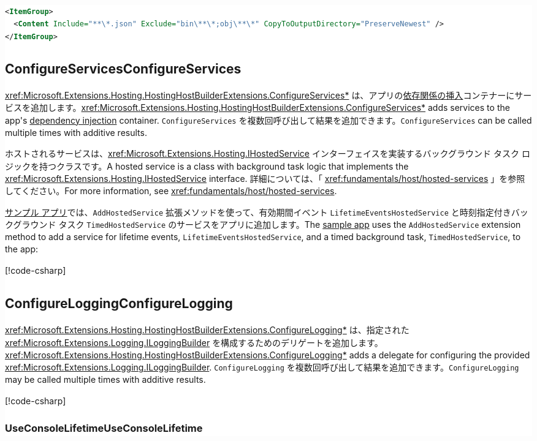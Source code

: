 ```xml
<ItemGroup>
  <Content Include="**\*.json" Exclude="bin\**\*;obj\**\*" CopyToOutputDirectory="PreserveNewest" />
</ItemGroup>
```

## <a name="configureservices"></a><span data-ttu-id="fc9f7-223">ConfigureServices</span><span class="sxs-lookup"><span data-stu-id="fc9f7-223">ConfigureServices</span></span>

<span data-ttu-id="fc9f7-224"><xref:Microsoft.Extensions.Hosting.HostingHostBuilderExtensions.ConfigureServices*> は、アプリの[依存関係の挿入](xref:fundamentals/dependency-injection)コンテナーにサービスを追加します。</span><span class="sxs-lookup"><span data-stu-id="fc9f7-224"><xref:Microsoft.Extensions.Hosting.HostingHostBuilderExtensions.ConfigureServices*> adds services to the app's [dependency injection](xref:fundamentals/dependency-injection) container.</span></span> <span data-ttu-id="fc9f7-225">`ConfigureServices` を複数回呼び出して結果を追加できます。</span><span class="sxs-lookup"><span data-stu-id="fc9f7-225">`ConfigureServices` can be called multiple times with additive results.</span></span>

<span data-ttu-id="fc9f7-226">ホストされるサービスは、<xref:Microsoft.Extensions.Hosting.IHostedService> インターフェイスを実装するバックグラウンド タスク ロジックを持つクラスです。</span><span class="sxs-lookup"><span data-stu-id="fc9f7-226">A hosted service is a class with background task logic that implements the <xref:Microsoft.Extensions.Hosting.IHostedService> interface.</span></span> <span data-ttu-id="fc9f7-227">詳細については、「 <xref:fundamentals/host/hosted-services> 」を参照してください。</span><span class="sxs-lookup"><span data-stu-id="fc9f7-227">For more information, see <xref:fundamentals/host/hosted-services>.</span></span>

<span data-ttu-id="fc9f7-228">[サンプル アプリ](https://github.com/aspnet/Docs/tree/master/aspnetcore/fundamentals/host/generic-host/samples/)では、`AddHostedService` 拡張メソッドを使って、有効期間イベント `LifetimeEventsHostedService` と時刻指定付きバックグラウンド タスク `TimedHostedService` のサービスをアプリに追加します。</span><span class="sxs-lookup"><span data-stu-id="fc9f7-228">The [sample app](https://github.com/aspnet/Docs/tree/master/aspnetcore/fundamentals/host/generic-host/samples/) uses the `AddHostedService` extension method to add a service for lifetime events, `LifetimeEventsHostedService`, and a timed background task, `TimedHostedService`, to the app:</span></span>

[!code-csharp[](generic-host/samples-snapshot/2.x/GenericHostSample/Program.cs?name=snippet_ConfigureServices)]

## <a name="configurelogging"></a><span data-ttu-id="fc9f7-229">ConfigureLogging</span><span class="sxs-lookup"><span data-stu-id="fc9f7-229">ConfigureLogging</span></span>

<span data-ttu-id="fc9f7-230"><xref:Microsoft.Extensions.Hosting.HostingHostBuilderExtensions.ConfigureLogging*> は、指定された <xref:Microsoft.Extensions.Logging.ILoggingBuilder> を構成するためのデリゲートを追加します。</span><span class="sxs-lookup"><span data-stu-id="fc9f7-230"><xref:Microsoft.Extensions.Hosting.HostingHostBuilderExtensions.ConfigureLogging*> adds a delegate for configuring the provided <xref:Microsoft.Extensions.Logging.ILoggingBuilder>.</span></span> <span data-ttu-id="fc9f7-231">`ConfigureLogging` を複数回呼び出して結果を追加できます。</span><span class="sxs-lookup"><span data-stu-id="fc9f7-231">`ConfigureLogging` may be called multiple times with additive results.</span></span>

[!code-csharp[](generic-host/samples-snapshot/2.x/GenericHostSample/Program.cs?name=snippet_ConfigureLogging)]

### <a name="useconsolelifetime"></a><span data-ttu-id="fc9f7-232">UseConsoleLifetime</span><span class="sxs-lookup"><span data-stu-id="fc9f7-232">UseConsoleLifetime</span></span>
